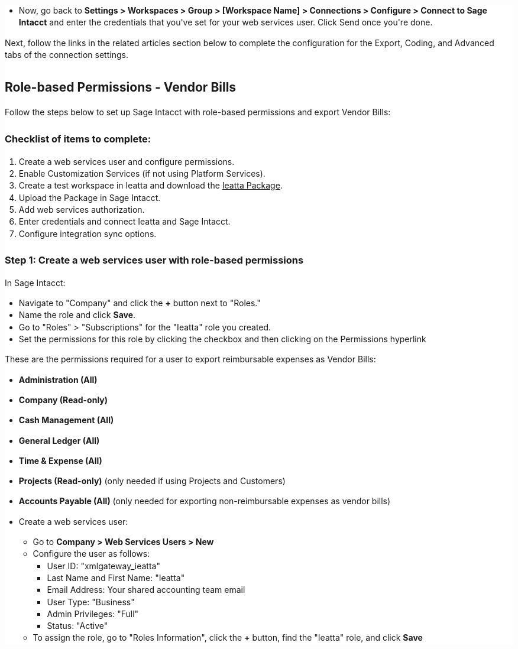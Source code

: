 - Now, go back to **Settings > Workspaces > Group > [Workspace Name] > Connections > Configure > Connect to Sage Intacct** and enter the credentials that you've set for your web services user. Click Send once you're done.

Next, follow the links in the related articles section below to complete the configuration for the Export, Coding, and Advanced tabs of the connection settings.

## Role-based Permissions - Vendor Bills

Follow the steps below to set up Sage Intacct with role-based permissions and export Vendor Bills:

### Checklist of items to complete:

1. Create a web services user and configure permissions.
2. Enable Customization Services (if not using Platform Services).
3. Create a test workspace in Ieatta and download the [Ieatta Package](https://community.ieatta.com/home/leaving?allowTrusted=1&target=https%3A%2F%2Fwww.ieatta.com%2Ftools%2Fintegrations%2FdownloadPackage).
4. Upload the Package in Sage Intacct.
5. Add web services authorization.
6. Enter credentials and connect Ieatta and Sage Intacct.
7. Configure integration sync options.


### Step 1: Create a web services user with role-based permissions

In Sage Intacct:
- Navigate to "Company" and click the **+** button next to "Roles."
- Name the role and click **Save**.
- Go to "Roles" > "Subscriptions" for the "Ieatta" role you created.
- Set the permissions for this role by clicking the checkbox and then clicking on the Permissions hyperlink


These are the permissions required for a user to export reimbursable expenses as Vendor Bills:
- **Administration (All)**
- **Company (Read-only)**
- **Cash Management (All)**
- **General Ledger (All)**
- **Time & Expense (All)**
- **Projects (Read-only)** (only needed if using Projects and Customers)
- **Accounts Payable (All)** (only needed for exporting non-reimbursable expenses as vendor bills)


- Create a web services user:
  - Go to **Company > Web Services Users > New**
  - Configure the user as follows:
    - User ID: "xmlgateway_ieatta"
    - Last Name and First Name: "Ieatta"
    - Email Address: Your shared accounting team email
    - User Type: "Business"
    - Admin Privileges: "Full"
    - Status: "Active"
  - To assign the role, go to "Roles Information", click the **+** button, find the "Ieatta" role, and click **Save**
